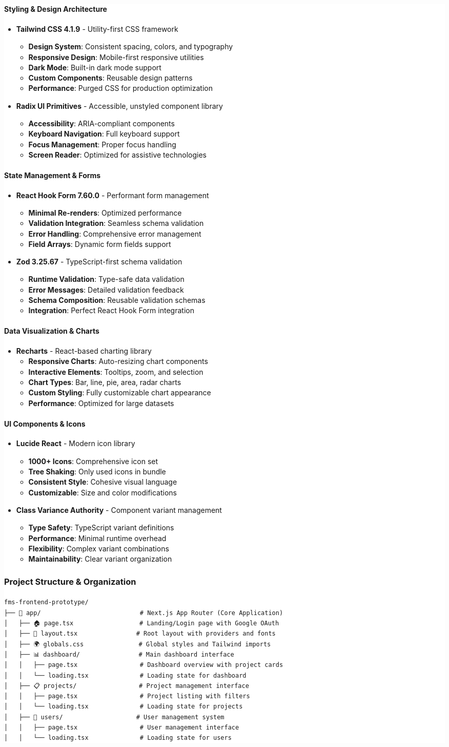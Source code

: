 #### **Styling & Design Architecture**
- **Tailwind CSS 4.1.9** - Utility-first CSS framework
  - **Design System**: Consistent spacing, colors, and typography
  - **Responsive Design**: Mobile-first responsive utilities
  - **Dark Mode**: Built-in dark mode support
  - **Custom Components**: Reusable design patterns
  - **Performance**: Purged CSS for production optimization

- **Radix UI Primitives** - Accessible, unstyled component library
  - **Accessibility**: ARIA-compliant components
  - **Keyboard Navigation**: Full keyboard support
  - **Focus Management**: Proper focus handling
  - **Screen Reader**: Optimized for assistive technologies

#### **State Management & Forms**
- **React Hook Form 7.60.0** - Performant form management
  - **Minimal Re-renders**: Optimized performance
  - **Validation Integration**: Seamless schema validation
  - **Error Handling**: Comprehensive error management
  - **Field Arrays**: Dynamic form fields support

- **Zod 3.25.67** - TypeScript-first schema validation
  - **Runtime Validation**: Type-safe data validation
  - **Error Messages**: Detailed validation feedback
  - **Schema Composition**: Reusable validation schemas
  - **Integration**: Perfect React Hook Form integration

#### **Data Visualization & Charts**
- **Recharts** - React-based charting library
  - **Responsive Charts**: Auto-resizing chart components
  - **Interactive Elements**: Tooltips, zoom, and selection
  - **Chart Types**: Bar, line, pie, area, radar charts
  - **Custom Styling**: Fully customizable chart appearance
  - **Performance**: Optimized for large datasets

#### **UI Components & Icons**
- **Lucide React** - Modern icon library
  - **1000+ Icons**: Comprehensive icon set
  - **Tree Shaking**: Only used icons in bundle
  - **Consistent Style**: Cohesive visual language
  - **Customizable**: Size and color modifications

- **Class Variance Authority** - Component variant management
  - **Type Safety**: TypeScript variant definitions
  - **Performance**: Minimal runtime overhead
  - **Flexibility**: Complex variant combinations
  - **Maintainability**: Clear variant organization

### **Project Structure & Organization**

```
fms-frontend-prototype/
├── 📁 app/                           # Next.js App Router (Core Application)
│   ├── 🏠 page.tsx                  # Landing/Login page with Google OAuth
│   ├── 🎨 layout.tsx                # Root layout with providers and fonts
│   ├── 🌍 globals.css               # Global styles and Tailwind imports
│   ├── 📊 dashboard/                # Main dashboard interface
│   │   ├── page.tsx                 # Dashboard overview with project cards
│   │   └── loading.tsx              # Loading state for dashboard
│   ├── 📋 projects/                 # Project management interface
│   │   ├── page.tsx                 # Project listing with filters
│   │   └── loading.tsx              # Loading state for projects
│   ├── 👥 users/                    # User management system
│   │   ├── page.tsx                 # User management interface
│   │   └── loading.tsx              # Loading state for users
```